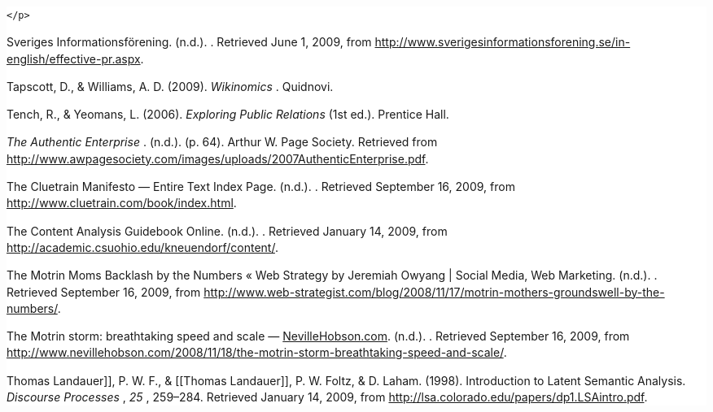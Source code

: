     </p>
</div>
<div>
    <p>
        <span>Sveriges Informationsförening. (n.d.). . Retrieved June 1, 2009, from <a href="http://www.sverigesinformationsforening.se/in-english/effective-pr.aspx">http://www.sverigesinformationsforening.se/in-english/effective-pr.aspx</a>.</span>
    </p>
</div>
<div>
    <p>
        <span>Tapscott, D., &amp; Williams, A. D. (2009).</span>
        <span><i>Wikinomics</i></span>
        <span>. Quidnovi.</span>
    </p>
</div>
<div>
    <p>
        <span>Tench, R., &amp; Yeomans, L. (2006).</span>
        <span><i>Exploring Public Relations</i></span>
        <span>(1st ed.). Prentice Hall.</span>
    </p>
</div>
<div>
    <p id="p_db3">
        <span><i>The Authentic Enterprise</i></span>
        <span>. (n.d.). (p. 64). Arthur W. Page Society. Retrieved from <a href="http://www.awpagesociety.com/images/uploads/2007AuthenticEnterprise.pdf">http://www.awpagesociety.com/images/uploads/2007AuthenticEnterprise.pdf</a>.</span>
    </p>
    <p id="p_db4">
        <span>The Cluetrain Manifesto — Entire Text Index Page. (n.d.). . Retrieved September 16, 2009, from <a href="http://www.cluetrain.com/book/index.html">http://www.cluetrain.com/book/index.html</a>.</span>
    </p>
    <p id="p_db5">
        <span>The Content Analysis Guidebook Online. (n.d.). . Retrieved January 14, 2009, from <a href="http://academic.csuohio.edu/kneuendorf/content/">http://academic.csuohio.edu/kneuendorf/content/</a>.</span>
    </p>
    <p id="p_db6">
        <span>The Motrin Moms Backlash by the Numbers « Web Strategy by Jeremiah Owyang | Social Media, Web Marketing. (n.d.). . Retrieved September 16, 2009, from <a href="http://www.web-strategist.com/blog/2008/11/17/motrin-mothers-groundswell-by-the-numbers/">http://www.web-strategist.com/blog/2008/11/17/motrin-mothers-groundswell-by-the-numbers/</a>.</span>
    </p>
</div>
<div>
    <div>
        <span>The Motrin storm: breathtaking speed and scale — <a href="http://NevilleHobson.com">NevilleHobson.com</a>. (n.d.). . Retrieved September 16, 2009, from <a href="http://www.nevillehobson.com/2008/11/18/the-motrin-storm-breathtaking-speed-and-scale/">http://www.nevillehobson.com/2008/11/18/the-motrin-storm-breathtaking-speed-and-scale/</a>.</span>
    </div>
</div>
<div>
    <p>
        <span>Thomas Landauer]], P. W. F., &amp; [[Thomas Landauer]], P. W. Foltz, &amp; D. Laham. (1998). Introduction to Latent Semantic Analysis.</span>
        <span><i>Discourse Processes</i></span>
        <span>,</span>
        <span><i>25</i></span>
        <span>, 259–284. Retrieved January 14, 2009, from <a href="http://lsa.colorado.edu/papers/dp1.LSAintro.pdf">http://lsa.colorado.edu/papers/dp1.LSAintro.pdf</a>.</span>
